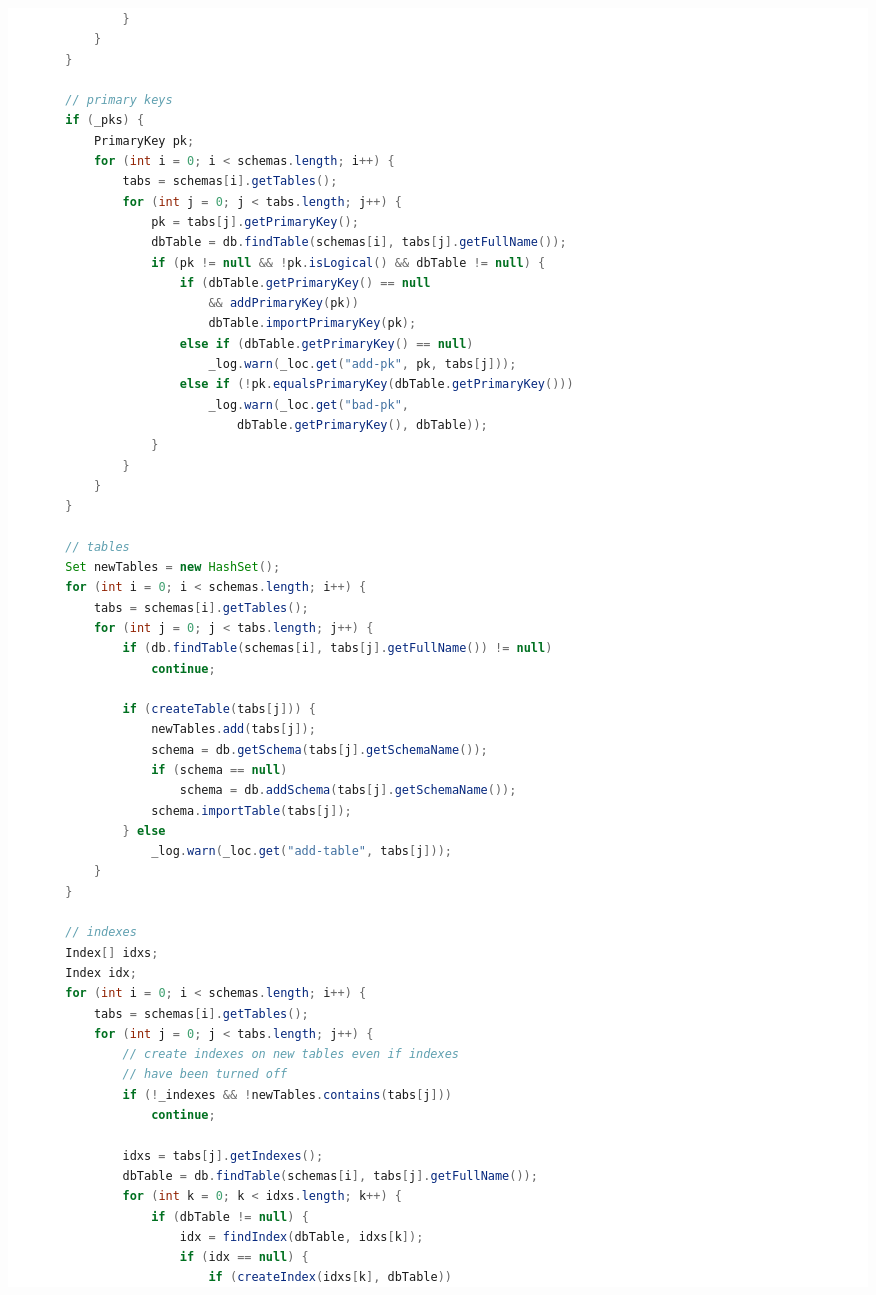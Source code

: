 ```java
                }
            }
        }

        // primary keys
        if (_pks) {
            PrimaryKey pk;
            for (int i = 0; i < schemas.length; i++) {
                tabs = schemas[i].getTables();
                for (int j = 0; j < tabs.length; j++) {
                    pk = tabs[j].getPrimaryKey();
                    dbTable = db.findTable(schemas[i], tabs[j].getFullName());
                    if (pk != null && !pk.isLogical() && dbTable != null) {
                        if (dbTable.getPrimaryKey() == null
                            && addPrimaryKey(pk))
                            dbTable.importPrimaryKey(pk);
                        else if (dbTable.getPrimaryKey() == null)
                            _log.warn(_loc.get("add-pk", pk, tabs[j]));
                        else if (!pk.equalsPrimaryKey(dbTable.getPrimaryKey()))
                            _log.warn(_loc.get("bad-pk",
                                dbTable.getPrimaryKey(), dbTable));
                    }
                }
            }
        }

        // tables
        Set newTables = new HashSet();
        for (int i = 0; i < schemas.length; i++) {
            tabs = schemas[i].getTables();
            for (int j = 0; j < tabs.length; j++) {
                if (db.findTable(schemas[i], tabs[j].getFullName()) != null)
                    continue;

                if (createTable(tabs[j])) {
                    newTables.add(tabs[j]);
                    schema = db.getSchema(tabs[j].getSchemaName());
                    if (schema == null)
                        schema = db.addSchema(tabs[j].getSchemaName());
                    schema.importTable(tabs[j]);
                } else
                    _log.warn(_loc.get("add-table", tabs[j]));
            }
        }

        // indexes
        Index[] idxs;
        Index idx;
        for (int i = 0; i < schemas.length; i++) {
            tabs = schemas[i].getTables();
            for (int j = 0; j < tabs.length; j++) {
                // create indexes on new tables even if indexes
                // have been turned off
                if (!_indexes && !newTables.contains(tabs[j]))
                    continue;

                idxs = tabs[j].getIndexes();
                dbTable = db.findTable(schemas[i], tabs[j].getFullName());
                for (int k = 0; k < idxs.length; k++) {
                    if (dbTable != null) {
                        idx = findIndex(dbTable, idxs[k]);
                        if (idx == null) {
                            if (createIndex(idxs[k], dbTable))
```
